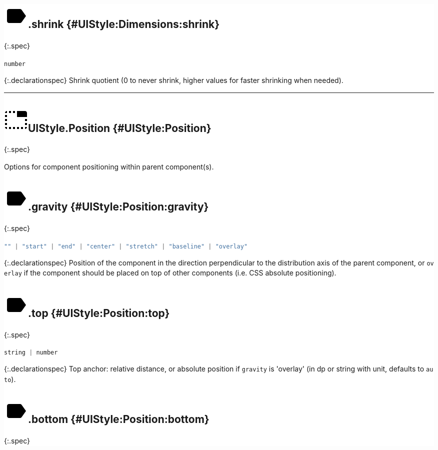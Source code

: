 

## ![](/assets/icons/spec-property.svg).shrink {#UIStyle:Dimensions:shrink}
{:.spec}

```typescript
number
```
{:.declarationspec}
Shrink quotient (0 to never shrink, higher values for faster shrinking when needed).



---

## ![](/assets/icons/spec-interface.svg)UIStyle.Position {#UIStyle:Position}
{:.spec}

Options for component positioning within parent component(s).



## ![](/assets/icons/spec-property.svg).gravity {#UIStyle:Position:gravity}
{:.spec}

```typescript
"" | "start" | "end" | "center" | "stretch" | "baseline" | "overlay"
```
{:.declarationspec}
Position of the component in the direction perpendicular to the distribution axis of the parent component, or `overlay` if the component should be placed on top of other components (i.e. CSS absolute positioning).



## ![](/assets/icons/spec-property.svg).top {#UIStyle:Position:top}
{:.spec}

```typescript
string | number
```
{:.declarationspec}
Top anchor: relative distance, or absolute position if `gravity` is 'overlay' (in dp or string with unit, defaults to `auto`).



## ![](/assets/icons/spec-property.svg).bottom {#UIStyle:Position:bottom}
{:.spec}

